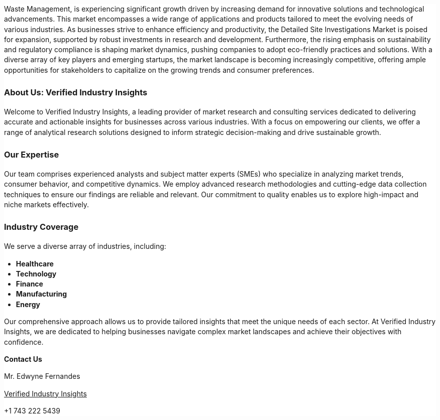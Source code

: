 Waste Management, is experiencing significant growth driven by increasing demand for innovative solutions and technological advancements. This market encompasses a wide range of applications and products tailored to meet the evolving needs of various industries. As businesses strive to enhance efficiency and productivity, the Detailed Site Investigations Market is poised for expansion, supported by robust investments in research and development. Furthermore, the rising emphasis on sustainability and regulatory compliance is shaping market dynamics, pushing companies to adopt eco-friendly practices and solutions. With a diverse array of key players and emerging startups, the market landscape is becoming increasingly competitive, offering ample opportunities for stakeholders to capitalize on the growing trends and consumer preferences.</p><h3>About Us: Verified Industry Insights</h3><p>Welcome to Verified Industry Insights, a leading provider of market research and consulting services dedicated to delivering accurate and actionable insights for businesses across various industries. With a focus on empowering our clients, we offer a range of analytical research solutions designed to inform strategic decision-making and drive sustainable growth.</p><h3>Our Expertise</h3><p>Our team comprises experienced analysts and subject matter experts (SMEs) who specialize in analyzing market trends, consumer behavior, and competitive dynamics. We employ advanced research methodologies and cutting-edge data collection techniques to ensure our findings are reliable and relevant. Our commitment to quality enables us to explore high-impact and niche markets effectively.</p><h3>Industry Coverage</h3><p>We serve a diverse array of industries, including:</p><ul><li><strong>Healthcare</strong></li><li><strong>Technology</strong></li><li><strong>Finance</strong></li><li><strong>Manufacturing</strong></li><li><strong>Energy</strong></li></ul><p>Our comprehensive approach allows us to provide tailored insights that meet the unique needs of each sector. At Verified Industry Insights, we are dedicated to helping businesses navigate complex market landscapes and achieve their objectives with confidence.</p><p><strong>Contact Us</strong></p><p>Mr. Edwyne Fernandes</p><p><a href="https://www.verifiedindustryinsights.com/">Verified Industry Insights</a></p><p>+1 743 222 5439</p>
